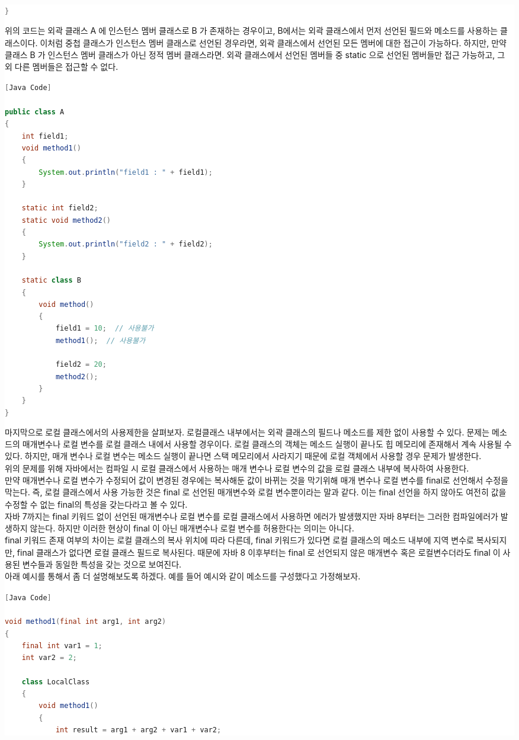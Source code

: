 ```java
}
```

위의 코드는 외곽 클래스 A 에 인스턴스 멤버 클래스로 B 가 존재하는 경우이고, B에서는 외곽 클래스에서 먼저 선언된 필드와 메소드를 사용하는 클래스이다. 이처럼 중첩 클래스가 인스턴스 멤버 클래스로 선언된 경우라면, 외곽 클래스에서 선언된 모든 멤버에 대한 접근이 가능하다. 하지만, 만약 클래스 B 가 인스턴스 멤버 클래스가 아닌 정적 멤버 클래스라면. 외곽 클래스에서 선언된 멤버들 중 static 으로 선언된 멤버들만 접근 가능하고, 그 외 다른 멤버들은 접근할 수 없다.

```java
[Java Code]

public class A
{
    int field1;
    void method1()
    {
        System.out.println("field1 : " + field1);
    }

    static int field2;
    static void method2() 
    { 
        System.out.println("field2 : " + field2);    
    }
    
    static class B
    {
        void method() 
        {
            field1 = 10;  // 사용불가
            method1();  // 사용불가
            
            field2 = 20;
            method2();
        }
    }
}
```

마지막으로 로컬 클래스에서의 사용제한을 살펴보자. 로컬클래스 내부에서는 외곽 클래스의 필드나 메소드를 제한 없이 사용할 수 있다. 문제는 메소드의 매개변수나 로컬 변수를 로컬 클래스 내에서 사용할 경우이다. 로컬 클래스의 객체는 메소드 실행이 끝나도 힙 메모리에 존재해서 계속 사용될 수 있다. 하지만, 매개 변수나 로컬 변수는 메소드 실행이 끝나면 스택 메모리에서 사라지기 때문에 로컬 객체에서 사용할 경우 문제가 발생한다.<br>
위의 문제를 위해 자바에서는 컴파일 시 로컬 클래스에서 사용하는 매개 변수나 로컬 변수의 값을 로컬 클래스 내부에 복사하여 사용한다.<br> 
만약 매개변수나 로컬 변수가 수정되어 값이 변경된 경우에는 복사해둔 값이 바뀌는 것을 막기위해 매개 변수나 로컬 변수를 final로 선언해서 수정을 막는다. 즉, 로컬 클래스에서 사용 가능한 것은 final 로 선언된 매개변수와 로컬 변수뿐이라는 말과 같다. 이는  final 선언을 하지 않아도 여전히 값을 수정할 수 없는 final의 특성을 갖는다라고 볼 수 있다.<br>
자바 7까지는 final 키워드 없이 선언된 매개변수나 로컬 변수를 로컬 클래스에서 사용하면 에러가 발생했지만 자바 8부터는 그러한 컴파일에러가 발생하지 않는다. 하지만 이러한 현상이 final 이 아닌 매개변수나 로컬 변수를 허용한다는 의미는 아니다.<br>
final 키워드 존재 여부의 차이는 로컬 클래스의 복사 위치에 따라 다른데, final 키워드가 있다면 로컬 클래스의 메소드 내부에 지역 변수로 복사되지만, final 클래스가 없다면 로컬 클래스 필드로 복사된다.  때문에 자바 8 이후부터는 final 로 선언되지 않은 매개변수 혹은 로컬변수더라도 final 이 사용된 변수들과 동일한 특성을 갖는 것으로 보여진다.<br>
아래 예시를 통해서 좀 더 설명해보도록 하겠다. 예를 들어 예시와 같이 메소드를 구성했다고 가정해보자.

```java
[Java Code]

void method1(final int arg1, int arg2)
{
    final int var1 = 1;
    int var2 = 2;

    class LocalClass
    {
        void method1()
        {
            int result = arg1 + arg2 + var1 + var2;    
```
